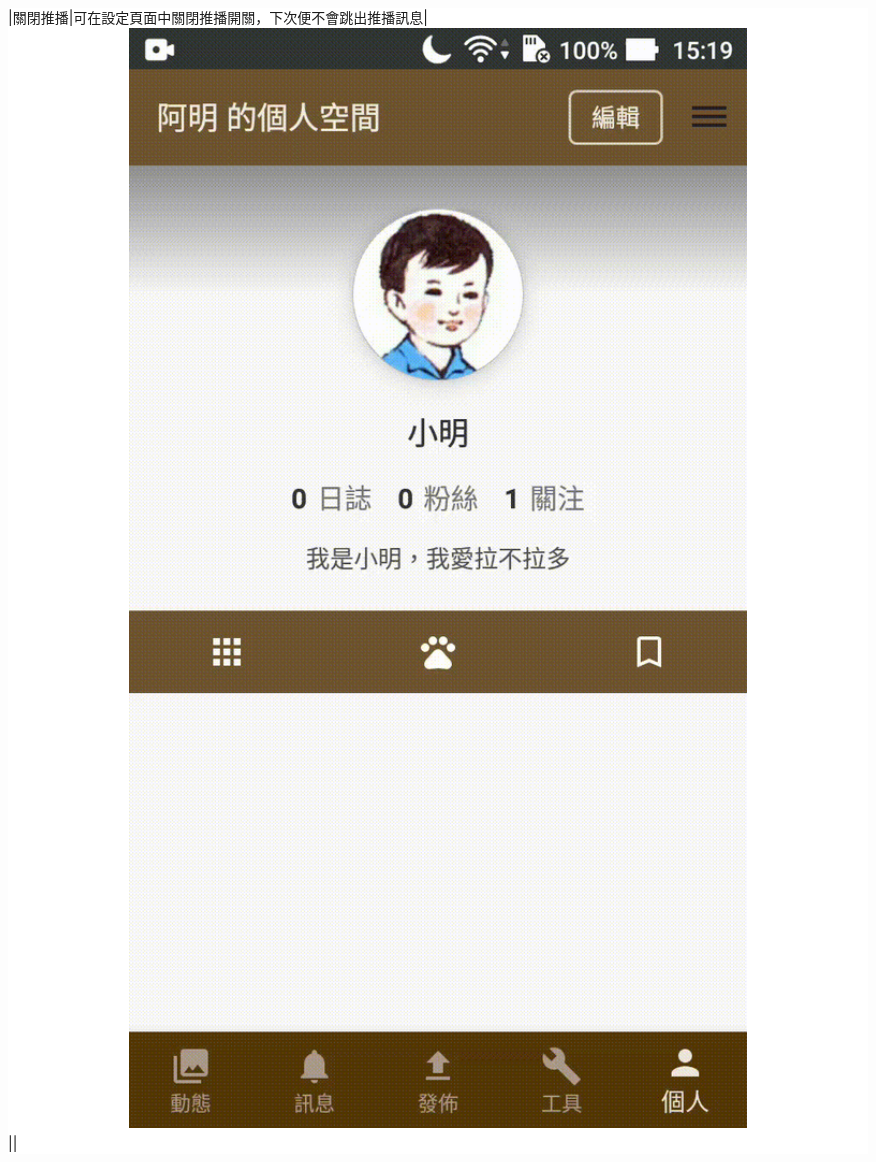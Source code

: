 |關閉推播|可在設定頁面中關閉推播開關，下次便不會跳出推播訊息|<img src="https://github.com/Fallenleaf666/GospelOfDogs/blob/master/screenview/setting1.gif" width="2000"  />||